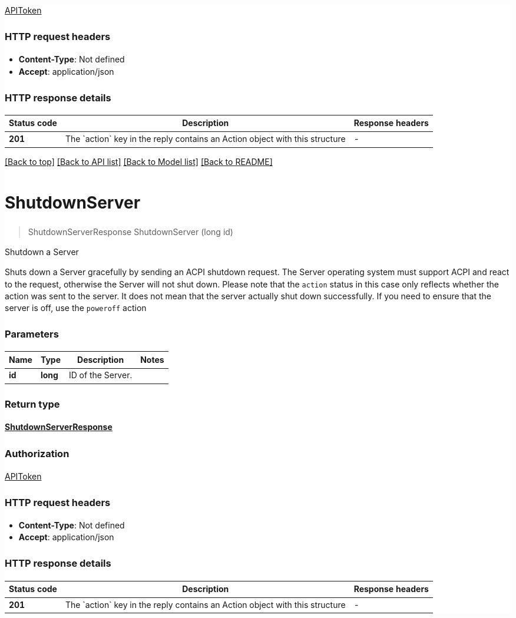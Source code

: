 [APIToken](../README.md#APIToken)

### HTTP request headers

 - **Content-Type**: Not defined
 - **Accept**: application/json


### HTTP response details
| Status code | Description | Response headers |
|-------------|-------------|------------------|
| **201** | The &#x60;action&#x60; key in the reply contains an Action object with this structure |  -  |

[[Back to top]](#) [[Back to API list]](../../README.md#documentation-for-api-endpoints) [[Back to Model list]](../../README.md#documentation-for-models) [[Back to README]](../../README.md)

<a id="shutdownserver"></a>
# **ShutdownServer**
> ShutdownServerResponse ShutdownServer (long id)

Shutdown a Server

Shuts down a Server gracefully by sending an ACPI shutdown request. The Server operating system must support ACPI and react to the request, otherwise the Server will not shut down. Please note that the `action` status in this case only reflects whether the action was sent to the server. It does not mean that the server actually shut down successfully. If you need to ensure that the server is off, use the `poweroff` action 


### Parameters

| Name | Type | Description | Notes |
|------|------|-------------|-------|
| **id** | **long** | ID of the Server. |  |

### Return type

[**ShutdownServerResponse**](ShutdownServerResponse.md)

### Authorization

[APIToken](../README.md#APIToken)

### HTTP request headers

 - **Content-Type**: Not defined
 - **Accept**: application/json


### HTTP response details
| Status code | Description | Response headers |
|-------------|-------------|------------------|
| **201** | The &#x60;action&#x60; key in the reply contains an Action object with this structure |  -  |
